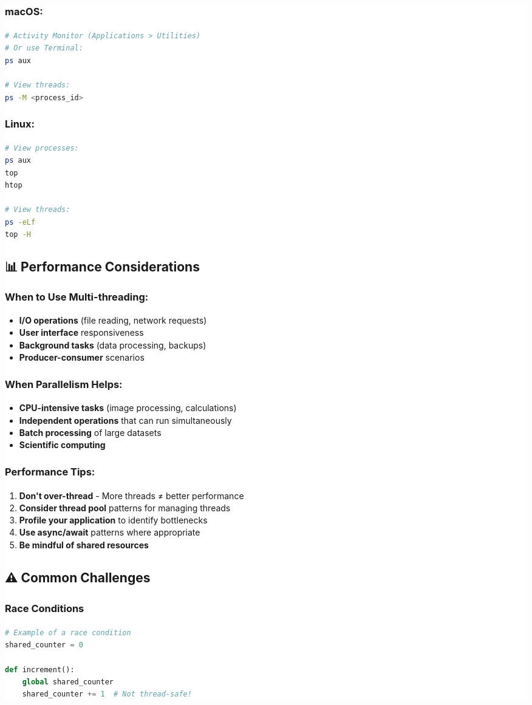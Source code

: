 ### macOS:
```bash
# Activity Monitor (Applications > Utilities)
# Or use Terminal:
ps aux

# View threads:
ps -M <process_id>
```

### Linux:
```bash
# View processes:
ps aux
top
htop

# View threads:
ps -eLf
top -H
```

## 📊 Performance Considerations

### When to Use Multi-threading:
- **I/O operations** (file reading, network requests)
- **User interface** responsiveness
- **Background tasks** (data processing, backups)
- **Producer-consumer** scenarios

### When Parallelism Helps:
- **CPU-intensive tasks** (image processing, calculations)
- **Independent operations** that can run simultaneously
- **Batch processing** of large datasets
- **Scientific computing**

### Performance Tips:
1. **Don't over-thread** - More threads ≠ better performance
2. **Consider thread pool** patterns for managing threads
3. **Profile your application** to identify bottlenecks
4. **Use async/await** patterns where appropriate
5. **Be mindful of shared resources**

## ⚠️ Common Challenges

### Race Conditions
```python
# Example of a race condition
shared_counter = 0

def increment():
    global shared_counter
    shared_counter += 1  # Not thread-safe!
```
